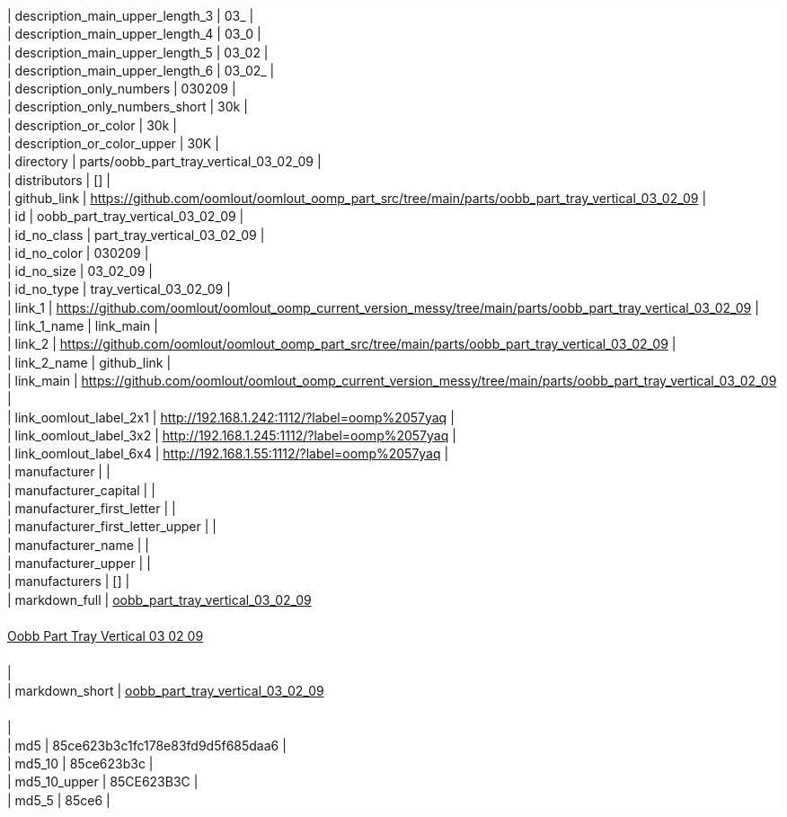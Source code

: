 | description_main_upper_length_3 | 03_ |  
| description_main_upper_length_4 | 03_0 |  
| description_main_upper_length_5 | 03_02 |  
| description_main_upper_length_6 | 03_02_ |  
| description_only_numbers | 030209 |  
| description_only_numbers_short | 30k |  
| description_or_color | 30k |  
| description_or_color_upper | 30K |  
| directory | parts/oobb_part_tray_vertical_03_02_09 |  
| distributors | [] |  
| github_link | https://github.com/oomlout/oomlout_oomp_part_src/tree/main/parts/oobb_part_tray_vertical_03_02_09 |  
| id | oobb_part_tray_vertical_03_02_09 |  
| id_no_class | part_tray_vertical_03_02_09 |  
| id_no_color | 030209 |  
| id_no_size | 03_02_09 |  
| id_no_type | tray_vertical_03_02_09 |  
| link_1 | https://github.com/oomlout/oomlout_oomp_current_version_messy/tree/main/parts/oobb_part_tray_vertical_03_02_09 |  
| link_1_name | link_main |  
| link_2 | https://github.com/oomlout/oomlout_oomp_part_src/tree/main/parts/oobb_part_tray_vertical_03_02_09 |  
| link_2_name | github_link |  
| link_main | https://github.com/oomlout/oomlout_oomp_current_version_messy/tree/main/parts/oobb_part_tray_vertical_03_02_09 |  
| link_oomlout_label_2x1 | http://192.168.1.242:1112/?label=oomp%2057yaq |  
| link_oomlout_label_3x2 | http://192.168.1.245:1112/?label=oomp%2057yaq |  
| link_oomlout_label_6x4 | http://192.168.1.55:1112/?label=oomp%2057yaq |  
| manufacturer |  |  
| manufacturer_capital |  |  
| manufacturer_first_letter |  |  
| manufacturer_first_letter_upper |  |  
| manufacturer_name |  |  
| manufacturer_upper |  |  
| manufacturers | [] |  
| markdown_full | [oobb_part_tray_vertical_03_02_09](https://github.com/oomlout/oomlout_oomp_current_version_messy/tree/main/parts/oobb_part_tray_vertical_03_02_09)<br>[](https://github.com/oomlout/oomlout_oomp_current_version_messy/tree/main/parts/oobb_part_tray_vertical_03_02_09)<br>[Oobb Part Tray Vertical 03 02 09](https://github.com/oomlout/oomlout_oomp_current_version_messy/tree/main/parts/oobb_part_tray_vertical_03_02_09)<br><br> |  
| markdown_short | [oobb_part_tray_vertical_03_02_09](https://github.com/oomlout/oomlout_oomp_current_version_messy/tree/main/parts/oobb_part_tray_vertical_03_02_09)<br><br> |  
| md5 | 85ce623b3c1fc178e83fd9d5f685daa6 |  
| md5_10 | 85ce623b3c |  
| md5_10_upper | 85CE623B3C |  
| md5_5 | 85ce6 |  